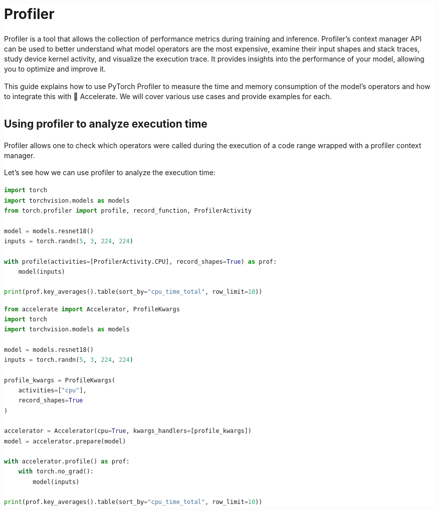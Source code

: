 

# Profiler

Profiler is a tool that allows the collection of performance metrics during training and inference. Profiler’s context manager API can be used to better understand what model operators are the most expensive, examine their input shapes and stack traces, study device kernel activity, and visualize the execution trace. It provides insights into the performance of your model, allowing you to optimize and improve it.

This guide explains how to use PyTorch Profiler to measure the time and memory consumption of the model’s operators and how to integrate this with 🤗 Accelerate. We will cover various use cases and provide examples for each.

## Using profiler to analyze execution time

Profiler allows one to check which operators were called during the execution of a code range wrapped with a profiler context manager.

Let’s see how we can use profiler to analyze the execution time:

<hfoptions id="cpu execution time">
<hfoption id="PyTorch">

```python
import torch
import torchvision.models as models
from torch.profiler import profile, record_function, ProfilerActivity

model = models.resnet18()
inputs = torch.randn(5, 3, 224, 224)

with profile(activities=[ProfilerActivity.CPU], record_shapes=True) as prof:
    model(inputs)

print(prof.key_averages().table(sort_by="cpu_time_total", row_limit=10))
```

</hfoption>
<hfoption id="Accelerate">

```python
from accelerate import Accelerator, ProfileKwargs
import torch
import torchvision.models as models

model = models.resnet18()
inputs = torch.randn(5, 3, 224, 224)

profile_kwargs = ProfileKwargs(
    activities=["cpu"],
    record_shapes=True
)

accelerator = Accelerator(cpu=True, kwargs_handlers=[profile_kwargs])
model = accelerator.prepare(model)

with accelerator.profile() as prof:
    with torch.no_grad():
        model(inputs)

print(prof.key_averages().table(sort_by="cpu_time_total", row_limit=10))
```
